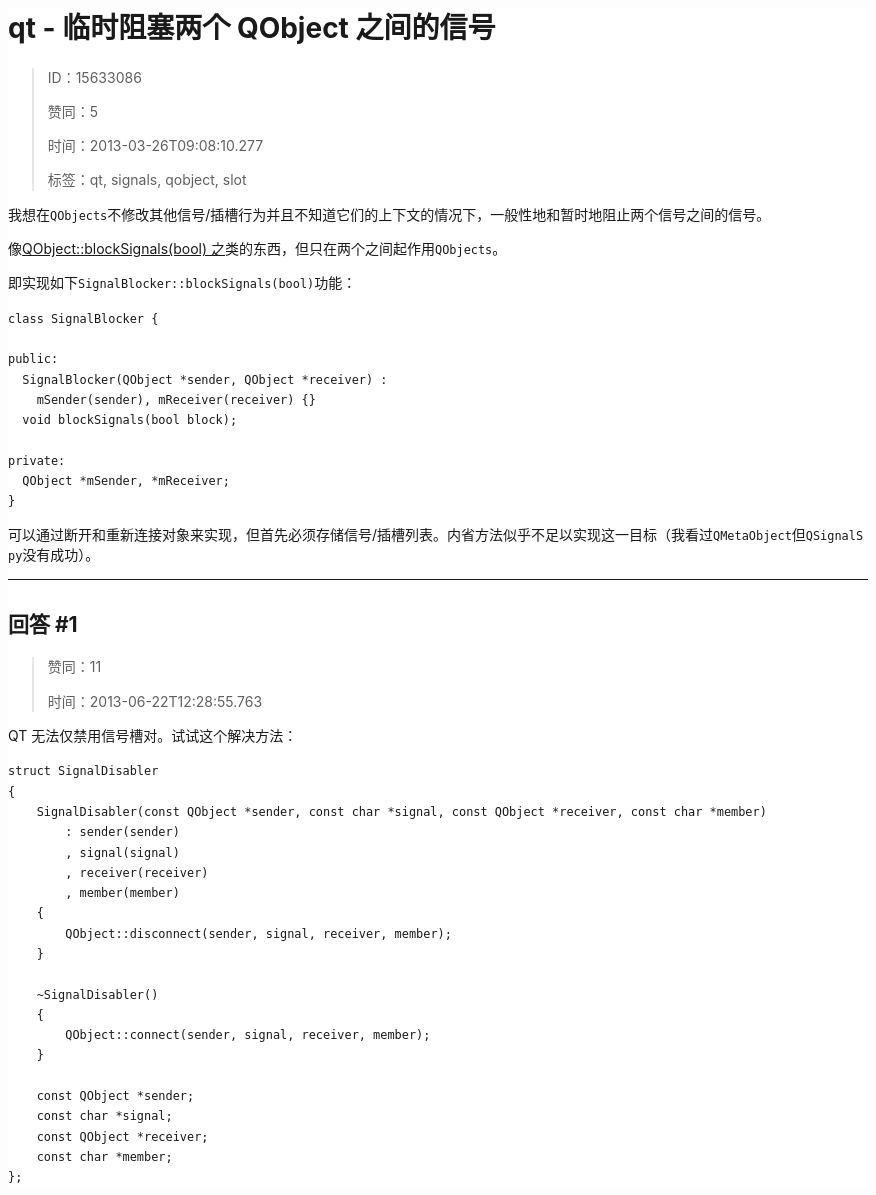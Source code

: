 # qt - 临时阻塞两个 QObject 之间的信号

> ID：15633086
> 
> 赞同：5
> 
> 时间：2013-03-26T09:08:10.277
> 
> 标签：qt, signals, qobject, slot

我想在`QObjects`不修改其他信号/插槽行为并且不知道它们的上下文的情况下，一般性地和暂时地阻止两个信号之间的信号。

像[QObject::blockSignals(bool) 之](http://qt-project.org/doc/qt-4.8/qobject.html#blockSignals)类的东西，但只在两个之间起作用`QObjects`。

即实现如下`SignalBlocker::blockSignals(bool)`功能：

```
class SignalBlocker {

public:
  SignalBlocker(QObject *sender, QObject *receiver) :
    mSender(sender), mReceiver(receiver) {}
  void blockSignals(bool block);

private:
  QObject *mSender, *mReceiver;
} 
```

可以通过断开和重新连接对象来实现，但首先必须存储信号/插槽列表。内省方法似乎不足以实现这一目标（我看过`QMetaObject`但`QSignalSpy`没有成功）。

* * *

## 回答 #1

> 赞同：11
> 
> 时间：2013-06-22T12:28:55.763

QT 无法仅禁用信号槽对。试试这个解决方法：

```
struct SignalDisabler
{
    SignalDisabler(const QObject *sender, const char *signal, const QObject *receiver, const char *member)
        : sender(sender)
        , signal(signal)
        , receiver(receiver)
        , member(member)
    {
        QObject::disconnect(sender, signal, receiver, member);
    }

    ~SignalDisabler()
    {
        QObject::connect(sender, signal, receiver, member);
    }

    const QObject *sender;
    const char *signal;
    const QObject *receiver;
    const char *member;
}; 
```
